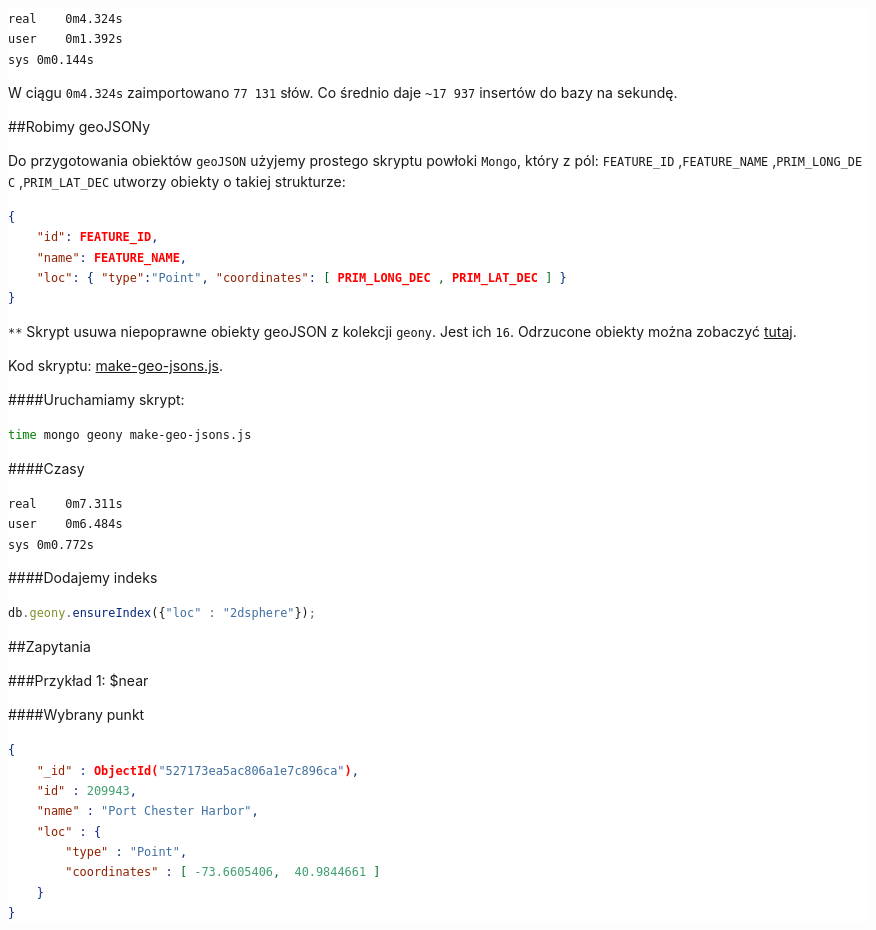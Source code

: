 ```sh
real	0m4.324s
user	0m1.392s
sys	0m0.144s
```

W ciągu `0m4.324s` zaimportowano `77 131` słów. Co średnio daje `~17 937` insertów do bazy na sekundę.

##Robimy geoJSONy

Do przygotowania obiektów `geoJSON` użyjemy prostego skryptu powłoki `Mongo`, który z pól: `FEATURE_ID` ,`FEATURE_NAME` ,`PRIM_LONG_DEC` ,`PRIM_LAT_DEC` utworzy obiekty o takiej strukturze:

```json
{
	"id": FEATURE_ID,
	"name": FEATURE_NAME,
	"loc": { "type":"Point", "coordinates": [ PRIM_LONG_DEC , PRIM_LAT_DEC ] }
}
```

`**` Skrypt usuwa niepoprawne obiekty geoJSON z kolekcji `geony`. Jest ich `16`. Odrzucone obiekty można zobaczyć [tutaj](./1e/make-geo-points-results.txt).

Kod skryptu: [make-geo-jsons.js](../../scripts/mmotel/1e/make-geo-jsons.js).

####Uruchamiamy skrypt:

```sh
time mongo geony make-geo-jsons.js 
```

####Czasy

```sh
real	0m7.311s
user	0m6.484s
sys	0m0.772s
```

####Dodajemy indeks

```js
db.geony.ensureIndex({"loc" : "2dsphere"});
```

##Zapytania

###Przykład 1: $near

####Wybrany punkt

```json
{ 
	"_id" : ObjectId("527173ea5ac806a1e7c896ca"), 
	"id" : 209943, 
	"name" : "Port Chester Harbor", 
	"loc" : { 
		"type" : "Point", 
		"coordinates" : [ -73.6605406,  40.9844661 ] 
	} 
}
```
